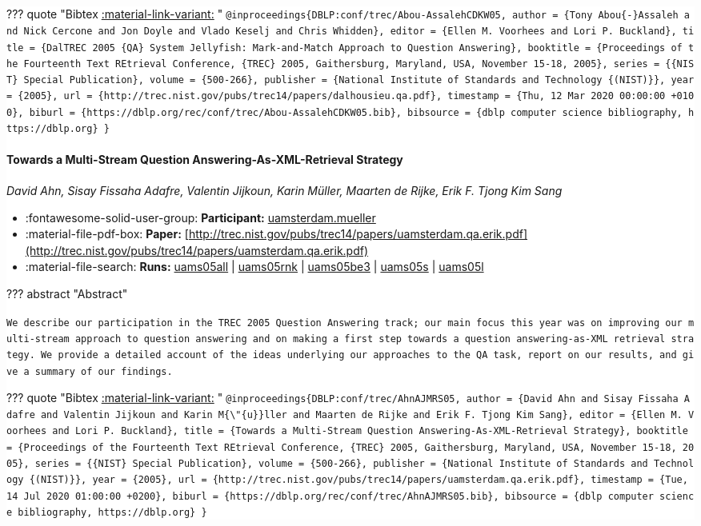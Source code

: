 
??? quote "Bibtex [:material-link-variant:](https://dblp.org/rec/conf/trec/Abou-AssalehCDKW05.bib) "
	```
	@inproceedings{DBLP:conf/trec/Abou-AssalehCDKW05,
		author = {Tony Abou{-}Assaleh and Nick Cercone and Jon Doyle and Vlado Keselj and Chris Whidden},
		editor = {Ellen M. Voorhees and Lori P. Buckland},
		title = {DalTREC 2005 {QA} System Jellyfish: Mark-and-Match Approach to Question Answering},
		booktitle = {Proceedings of the Fourteenth Text REtrieval Conference, {TREC} 2005, Gaithersburg, Maryland, USA, November 15-18, 2005},
		series = {{NIST} Special Publication},
		volume = {500-266},
		publisher = {National Institute of Standards and Technology {(NIST)}},
		year = {2005},
		url = {http://trec.nist.gov/pubs/trec14/papers/dalhousieu.qa.pdf},
		timestamp = {Thu, 12 Mar 2020 00:00:00 +0100},
		biburl = {https://dblp.org/rec/conf/trec/Abou-AssalehCDKW05.bib},
		bibsource = {dblp computer science bibliography, https://dblp.org}
	}
	```

#### Towards a Multi-Stream Question Answering-As-XML-Retrieval Strategy

_David Ahn, Sisay Fissaha Adafre, Valentin Jijkoun, Karin Müller, Maarten de Rijke, Erik F. Tjong Kim Sang_

- :fontawesome-solid-user-group: **Participant:** [uamsterdam.mueller](./participants.md#uamsterdam.mueller)
- :material-file-pdf-box: **Paper:** [http://trec.nist.gov/pubs/trec14/papers/uamsterdam.qa.erik.pdf](http://trec.nist.gov/pubs/trec14/papers/uamsterdam.qa.erik.pdf)
- :material-file-search: **Runs:** [uams05all](./runs.md#uams05all) | [uams05rnk](./runs.md#uams05rnk) | [uams05be3](./runs.md#uams05be3) | [uams05s](./runs.md#uams05s) | [uams05l](./runs.md#uams05l)

??? abstract "Abstract"
	
	We describe our participation in the TREC 2005 Question Answering track; our main focus this year was on improving our multi-stream approach to question answering and on making a first step towards a question answering-as-XML retrieval strategy. We provide a detailed account of the ideas underlying our approaches to the QA task, report on our results, and give a summary of our findings.
	

??? quote "Bibtex [:material-link-variant:](https://dblp.org/rec/conf/trec/AhnAJMRS05.bib) "
	```
	@inproceedings{DBLP:conf/trec/AhnAJMRS05,
		author = {David Ahn and Sisay Fissaha Adafre and Valentin Jijkoun and Karin M{\"{u}}ller and Maarten de Rijke and Erik F. Tjong Kim Sang},
		editor = {Ellen M. Voorhees and Lori P. Buckland},
		title = {Towards a Multi-Stream Question Answering-As-XML-Retrieval Strategy},
		booktitle = {Proceedings of the Fourteenth Text REtrieval Conference, {TREC} 2005, Gaithersburg, Maryland, USA, November 15-18, 2005},
		series = {{NIST} Special Publication},
		volume = {500-266},
		publisher = {National Institute of Standards and Technology {(NIST)}},
		year = {2005},
		url = {http://trec.nist.gov/pubs/trec14/papers/uamsterdam.qa.erik.pdf},
		timestamp = {Tue, 14 Jul 2020 01:00:00 +0200},
		biburl = {https://dblp.org/rec/conf/trec/AhnAJMRS05.bib},
		bibsource = {dblp computer science bibliography, https://dblp.org}
	}
	```
